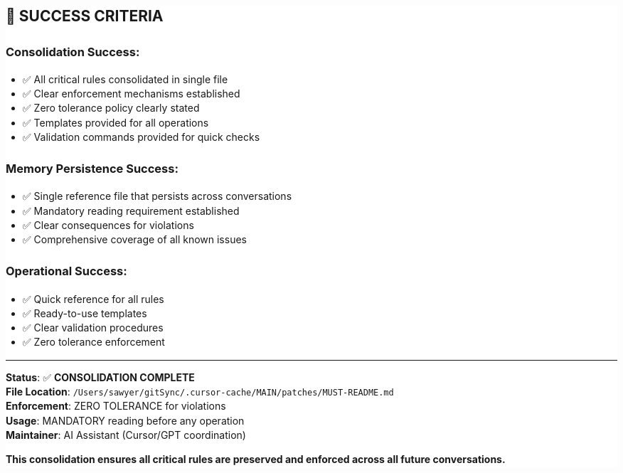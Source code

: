 
## 🎯 **SUCCESS CRITERIA**

### **Consolidation Success:**
- ✅ All critical rules consolidated in single file
- ✅ Clear enforcement mechanisms established
- ✅ Zero tolerance policy clearly stated
- ✅ Templates provided for all operations
- ✅ Validation commands provided for quick checks

### **Memory Persistence Success:**
- ✅ Single reference file that persists across conversations
- ✅ Mandatory reading requirement established
- ✅ Clear consequences for violations
- ✅ Comprehensive coverage of all known issues

### **Operational Success:**
- ✅ Quick reference for all rules
- ✅ Ready-to-use templates
- ✅ Clear validation procedures
- ✅ Zero tolerance enforcement

---

**Status**: ✅ **CONSOLIDATION COMPLETE**  
**File Location**: `/Users/sawyer/gitSync/.cursor-cache/MAIN/patches/MUST-README.md`  
**Enforcement**: ZERO TOLERANCE for violations  
**Usage**: MANDATORY reading before any operation  
**Maintainer**: AI Assistant (Cursor/GPT coordination)

**This consolidation ensures all critical rules are preserved and enforced across all future conversations.** 
